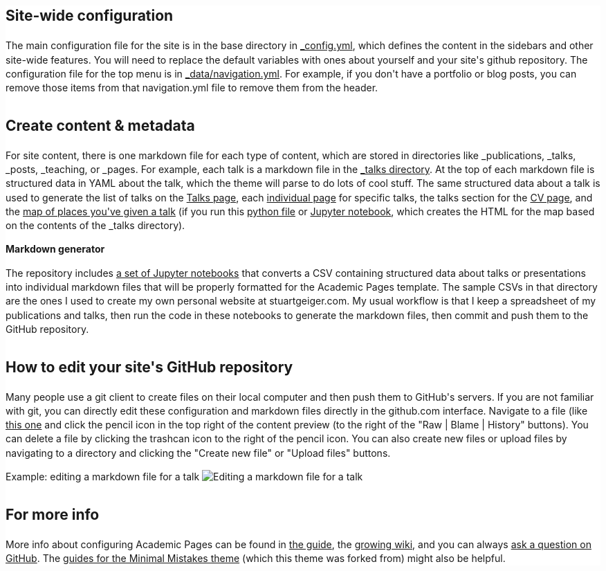 Site-wide configuration
------
The main configuration file for the site is in the base directory in [_config.yml](https://github.com/academicpages/academicpages.github.io/blob/master/_config.yml), which defines the content in the sidebars and other site-wide features. You will need to replace the default variables with ones about yourself and your site's github repository. The configuration file for the top menu is in [_data/navigation.yml](https://github.com/academicpages/academicpages.github.io/blob/master/_data/navigation.yml). For example, if you don't have a portfolio or blog posts, you can remove those items from that navigation.yml file to remove them from the header. 

Create content & metadata
------
For site content, there is one markdown file for each type of content, which are stored in directories like _publications, _talks, _posts, _teaching, or _pages. For example, each talk is a markdown file in the [_talks directory](https://github.com/academicpages/academicpages.github.io/tree/master/_talks). At the top of each markdown file is structured data in YAML about the talk, which the theme will parse to do lots of cool stuff. The same structured data about a talk is used to generate the list of talks on the [Talks page](https://academicpages.github.io/talks), each [individual page](https://academicpages.github.io/talks/2012-03-01-talk-1) for specific talks, the talks section for the [CV page](https://academicpages.github.io/cv), and the [map of places you've given a talk](https://academicpages.github.io/talkmap.html) (if you run this [python file](https://github.com/academicpages/academicpages.github.io/blob/master/talkmap.py) or [Jupyter notebook](https://github.com/academicpages/academicpages.github.io/blob/master/talkmap.ipynb), which creates the HTML for the map based on the contents of the _talks directory).

**Markdown generator**

The repository includes [a set of Jupyter notebooks](https://github.com/academicpages/academicpages.github.io/tree/master/markdown_generator
) that converts a CSV containing structured data about talks or presentations into individual markdown files that will be properly formatted for the Academic Pages template. The sample CSVs in that directory are the ones I used to create my own personal website at stuartgeiger.com. My usual workflow is that I keep a spreadsheet of my publications and talks, then run the code in these notebooks to generate the markdown files, then commit and push them to the GitHub repository.

How to edit your site's GitHub repository
------
Many people use a git client to create files on their local computer and then push them to GitHub's servers. If you are not familiar with git, you can directly edit these configuration and markdown files directly in the github.com interface. Navigate to a file (like [this one](https://github.com/academicpages/academicpages.github.io/blob/master/_talks/2012-03-01-talk-1.md) and click the pencil icon in the top right of the content preview (to the right of the "Raw | Blame | History" buttons). You can delete a file by clicking the trashcan icon to the right of the pencil icon. You can also create new files or upload files by navigating to a directory and clicking the "Create new file" or "Upload files" buttons. 

Example: editing a markdown file for a talk
![Editing a markdown file for a talk](/images/editing-talk.png)

For more info
------
More info about configuring Academic Pages can be found in [the guide](https://academicpages.github.io/markdown/), the [growing wiki](https://github.com/academicpages/academicpages.github.io/wiki), and you can always [ask a question on GitHub](https://github.com/academicpages/academicpages.github.io/discussions). The [guides for the Minimal Mistakes theme](https://mmistakes.github.io/minimal-mistakes/docs/configuration/) (which this theme was forked from) might also be helpful.
